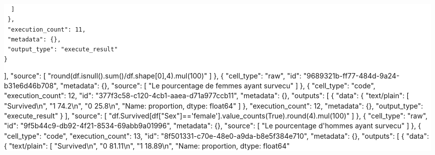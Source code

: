       ]
     },
     "execution_count": 11,
     "metadata": {},
     "output_type": "execute_result"
    }
   ],
   "source": [
    "round(df.isnull().sum()/df.shape[0],4).mul(100)"
   ]
  },
  {
   "cell_type": "raw",
   "id": "9689321b-ff77-484d-9a24-b31e6d46b708",
   "metadata": {},
   "source": [
    "Le pourcentage de femmes ayant survecu"
   ]
  },
  {
   "cell_type": "code",
   "execution_count": 12,
   "id": "377f3c58-c120-4cb1-aaea-d71a977ccb11",
   "metadata": {},
   "outputs": [
    {
     "data": {
      "text/plain": [
       "Survived\n",
       "1    74.2\n",
       "0    25.8\n",
       "Name: proportion, dtype: float64"
      ]
     },
     "execution_count": 12,
     "metadata": {},
     "output_type": "execute_result"
    }
   ],
   "source": [
    "df.Survived[df[\"Sex\"]=='female'].value_counts(True).round(4).mul(100)"
   ]
  },
  {
   "cell_type": "raw",
   "id": "9f5b44c9-db92-4f21-8534-69abb9a01996",
   "metadata": {},
   "source": [
    "Le pourcentage d'hommes ayant survecu"
   ]
  },
  {
   "cell_type": "code",
   "execution_count": 13,
   "id": "8f501331-c70e-48e0-a9da-b8e5f384e710",
   "metadata": {},
   "outputs": [
    {
     "data": {
      "text/plain": [
       "Survived\n",
       "0    81.11\n",
       "1    18.89\n",
       "Name: proportion, dtype: float64"